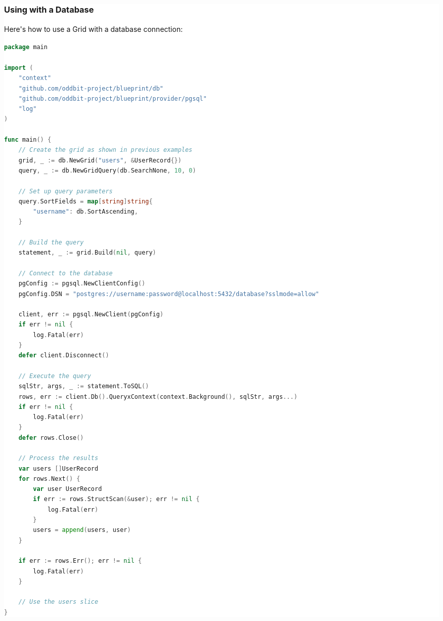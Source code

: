 ### Using with a Database

Here's how to use a Grid with a database connection:

```go
package main

import (
    "context"
    "github.com/oddbit-project/blueprint/db"
    "github.com/oddbit-project/blueprint/provider/pgsql"
    "log"
)

func main() {
    // Create the grid as shown in previous examples
    grid, _ := db.NewGrid("users", &UserRecord{})
    query, _ := db.NewGridQuery(db.SearchNone, 10, 0)
    
    // Set up query parameters
    query.SortFields = map[string]string{
        "username": db.SortAscending,
    }
    
    // Build the query
    statement, _ := grid.Build(nil, query)
    
    // Connect to the database
    pgConfig := pgsql.NewClientConfig()
    pgConfig.DSN = "postgres://username:password@localhost:5432/database?sslmode=allow"
    
    client, err := pgsql.NewClient(pgConfig)
    if err != nil {
        log.Fatal(err)
    }
    defer client.Disconnect()
    
    // Execute the query
    sqlStr, args, _ := statement.ToSQL()
    rows, err := client.Db().QueryxContext(context.Background(), sqlStr, args...)
    if err != nil {
        log.Fatal(err)
    }
    defer rows.Close()
    
    // Process the results
    var users []UserRecord
    for rows.Next() {
        var user UserRecord
        if err := rows.StructScan(&user); err != nil {
            log.Fatal(err)
        }
        users = append(users, user)
    }
    
    if err := rows.Err(); err != nil {
        log.Fatal(err)
    }
    
    // Use the users slice
}
```
